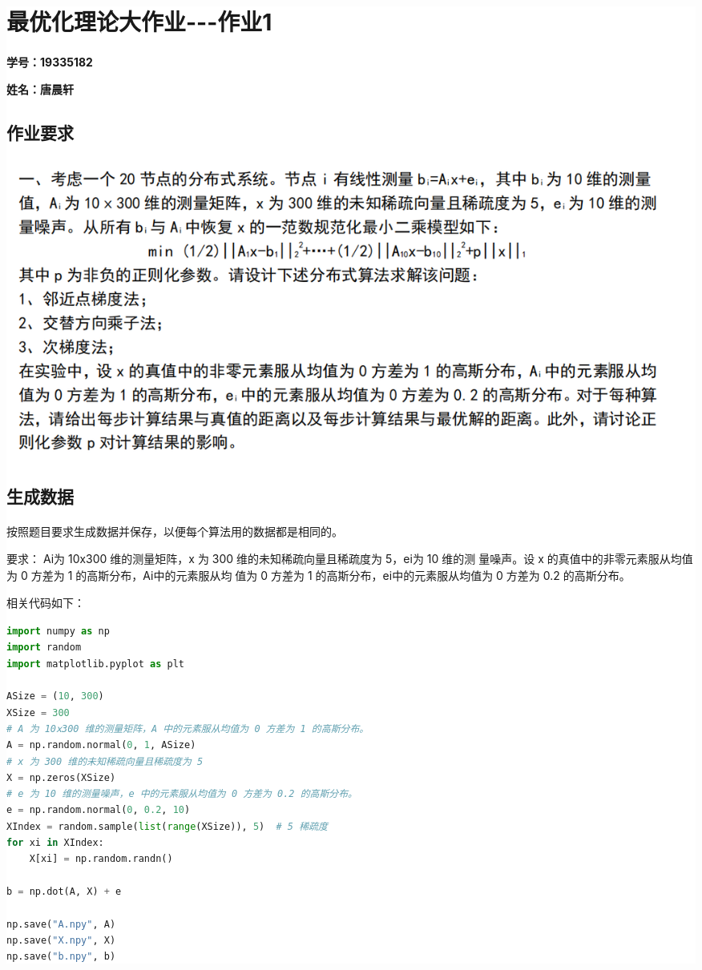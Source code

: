 # 最优化理论大作业---作业1
**学号：19335182**

**姓名：唐晨轩**

## 作业要求
<img src="../img/q1.png">

## 生成数据
按照题目要求生成数据并保存，以便每个算法用的数据都是相同的。

要求： Ai为 10ⅹ300 维的测量矩阵，x 为 300 维的未知稀疏向量且稀疏度为 5，ei为 10 维的测
量噪声。设 x 的真值中的非零元素服从均值为 0 方差为 1 的高斯分布，Ai中的元素服从均
值为 0 方差为 1 的高斯分布，ei中的元素服从均值为 0 方差为 0.2 的高斯分布。

相关代码如下：
```python
import numpy as np
import random
import matplotlib.pyplot as plt

ASize = (10, 300)
XSize = 300
# A 为 10ⅹ300 维的测量矩阵，A 中的元素服从均值为 0 方差为 1 的高斯分布。
A = np.random.normal(0, 1, ASize)
# x 为 300 维的未知稀疏向量且稀疏度为 5
X = np.zeros(XSize)
# e 为 10 维的测量噪声，e 中的元素服从均值为 0 方差为 0.2 的高斯分布。
e = np.random.normal(0, 0.2, 10)
XIndex = random.sample(list(range(XSize)), 5)  # 5 稀疏度
for xi in XIndex:
    X[xi] = np.random.randn()

b = np.dot(A, X) + e

np.save("A.npy", A)
np.save("X.npy", X)
np.save("b.npy", b)
```
